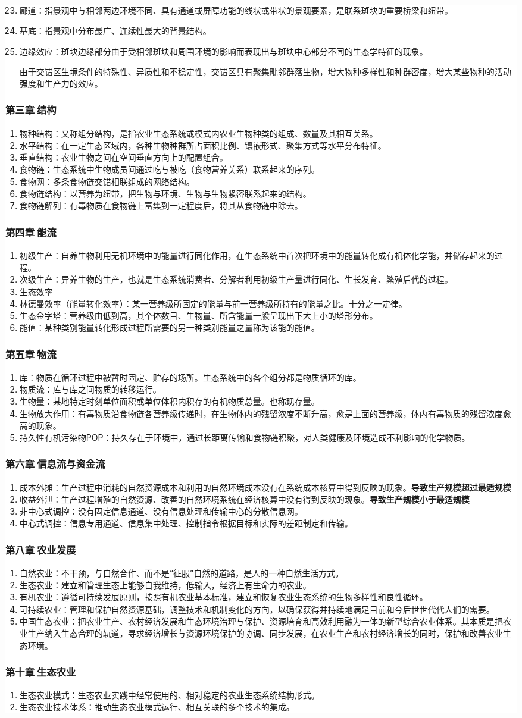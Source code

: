 23. 廊道：指景观中与相邻两边环境不同、具有通道或屏障功能的线状或带状的景观要素，是联系斑块的重要桥梁和纽带。

24. 基底：指景观中分布最广、连续性最大的背景结构。

25. 边缘效应：斑块边缘部分由于受相邻斑块和周围环境的影响而表现出与斑块中心部分不同的生态学特征的现象。

    由于交错区生境条件的特殊性、异质性和不稳定性，交错区具有聚集毗邻群落生物，增大物种多样性和种群密度，增大某些物种的活动强度和生产力的效应。

### 第三章 结构

1. 物种结构：又称组分结构，是指农业生态系统或模式内农业生物种类的组成、数量及其相互关系。
2. 水平结构：在一定生态区域内，各种生物种群所占面积比例、镶嵌形式、聚集方式等水平分布特征。
3. 垂直结构：农业生物之间在空间垂直方向上的配置组合。
4. 食物链：生态系统中生物成员间通过吃与被吃（食物营养关系）联系起来的序列。
5. 食物网：多条食物链交错相联组成的网络结构。
6. 食物链结构：以营养为纽带，把生物与环境、生物与生物紧密联系起来的结构。
7. 食物链解列：有毒物质在食物链上富集到一定程度后，将其从食物链中除去。

### 第四章 能流

1. 初级生产：自养生物利用无机环境中的能量进行同化作用，在生态系统中首次把环境中的能量转化成有机体化学能，并储存起来的过程。
2. 次级生产：异养生物的生产，也就是生态系统消费者、分解者利用初级生产量进行同化、生长发育、繁殖后代的过程。
3. 生态效率
4. 林德曼效率（能量转化效率）：某一营养级所固定的能量与前一营养级所持有的能量之比。十分之一定律。
5. 生态金字塔：营养级由低到高，其个体数目、生物量、所含能量一般呈现出下大上小的塔形分布。
6. 能值：某种类别能量转化形成过程所需要的另一种类别能量之量称为该能的能值。

### 第五章 物流

1. 库：物质在循环过程中被暂时固定、贮存的场所。生态系统中的各个组分都是物质循环的库。
2. 物质流：库与库之间物质的转移运行。
3. 生物量：某地特定时刻单位面积或单位体积内积存的有机物质总量。也称现存量。
4. 生物放大作用：有毒物质沿食物链各营养级传递时，在生物体内的残留浓度不断升高，愈是上面的营养级，体内有毒物质的残留浓度愈高的现象。
5. 持久性有机污染物POP：持久存在于环境中，通过长距离传输和食物链积聚，对人类健康及环境造成不利影响的化学物质。

### 第六章 信息流与资金流

1. 成本外摊：生产过程中消耗的自然资源成本和利用的自然环境成本没有在系统成本核算中得到反映的现象。**导致生产规模超过最适规模**
2. 收益外泄：生产过程增殖的自然资源、改善的自然环境系统在经济核算中没有得到反映的现象。**导致生产规模小于最适规模**
3. 非中心式调控：没有固定信息通道、没有信息处理和传输中心的分散信息网。
4. 中心式调控：信息专用通道、信息集中处理、控制指令根据目标和实际的差距制定和传输。

### 第八章 农业发展

1. 自然农业：不干预，与自然合作、而不是“征服”自然的道路，是人的一种自然生活方式。
2. 生态农业：建立和管理生态上能够自我维持，低输入，经济上有生命力的农业。
3. 有机农业：遵循可持续发展原则，按照有机农业基本标准，建立和恢复农业生态系统的生物多样性和良性循环。
4. 可持续农业：管理和保护自然资源基础，调整技术和机制变化的方向，以确保获得并持续地满足目前和今后世世代代人们的需要。
5. 中国生态农业：把农业生产、农村经济发展和生态环境治理与保护、资源培育和高效利用融为一体的新型综合农业体系。其本质是把农业生产纳入生态合理的轨道，寻求经济增长与资源环境保护的协调、同步发展，在农业生产和农村经济增长的同时，保护和改善农业生态环境。

### 第十章 生态农业

1. 生态农业模式：生态农业实践中经常使用的、相对稳定的农业生态系统结构形式。
2. 生态农业技术体系：推动生态农业模式运行、相互关联的多个技术的集成。
